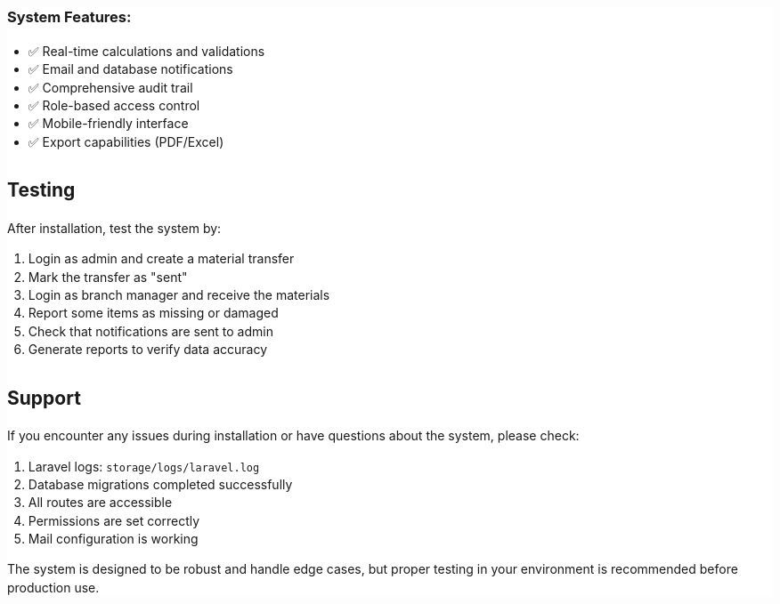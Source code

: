 ### System Features:
- ✅ Real-time calculations and validations
- ✅ Email and database notifications
- ✅ Comprehensive audit trail
- ✅ Role-based access control
- ✅ Mobile-friendly interface
- ✅ Export capabilities (PDF/Excel)

## Testing

After installation, test the system by:

1. Login as admin and create a material transfer
2. Mark the transfer as "sent"
3. Login as branch manager and receive the materials
4. Report some items as missing or damaged
5. Check that notifications are sent to admin
6. Generate reports to verify data accuracy

## Support

If you encounter any issues during installation or have questions about the system, please check:

1. Laravel logs: `storage/logs/laravel.log`
2. Database migrations completed successfully
3. All routes are accessible
4. Permissions are set correctly
5. Mail configuration is working

The system is designed to be robust and handle edge cases, but proper testing in your environment is recommended before production use.